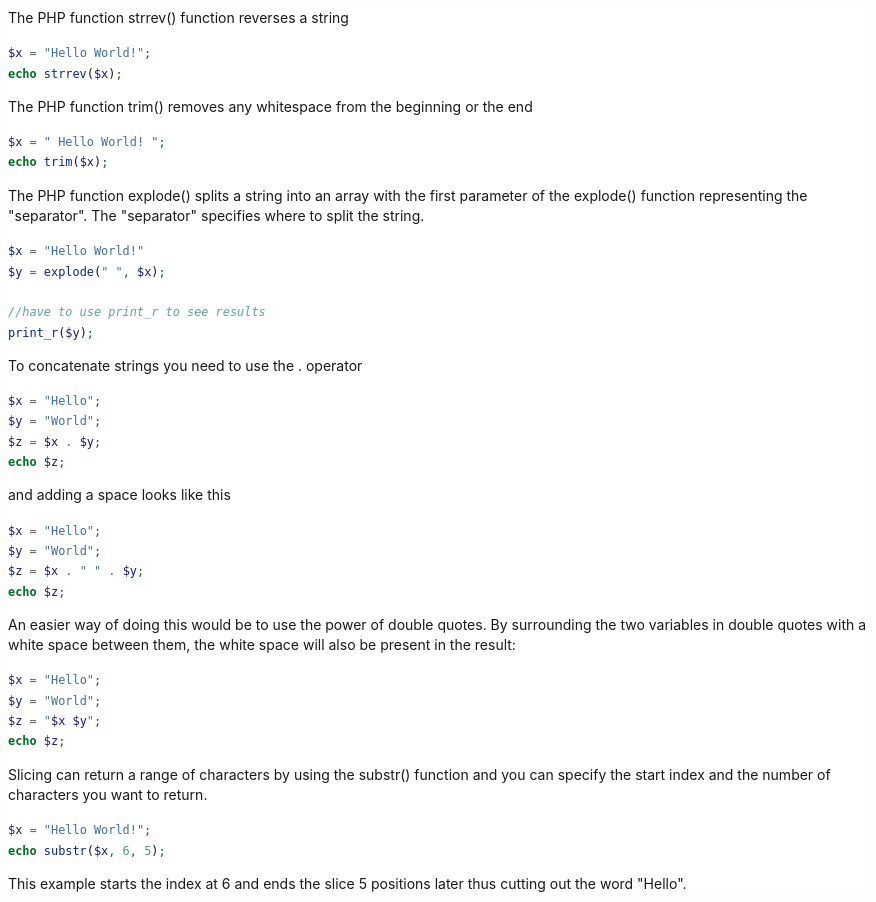 The PHP function strrev() function reverses a string

```php
$x = "Hello World!";
echo strrev($x);
```

The PHP function trim() removes any whitespace from the beginning or the end

```php
$x = " Hello World! ";
echo trim($x);
```

The PHP function explode() splits a string into an array with the first parameter of the explode() function representing the "separator". The "separator" specifies where to split the string.

```php
$x = "Hello World!"
$y = explode(" ", $x);

//have to use print_r to see results
print_r($y);
```

To concatenate strings you need to use the . operator 

```php
$x = "Hello";
$y = "World";
$z = $x . $y;
echo $z;
```

and adding a space looks like this

```php
$x = "Hello";
$y = "World";
$z = $x . " " . $y;
echo $z;
```

An easier way of doing this would be to use the power of double quotes. By surrounding the two variables in double quotes with a white space between them, the white space will also be present in the result:

```php
$x = "Hello";
$y = "World";
$z = "$x $y";
echo $z;
```

Slicing can return a range of characters by using the substr() function and you can specify the start index and the number of characters you want to return.

```php
$x = "Hello World!";
echo substr($x, 6, 5);
```
This example starts the index at 6 and ends the slice 5 positions later thus cutting out the word "Hello".
